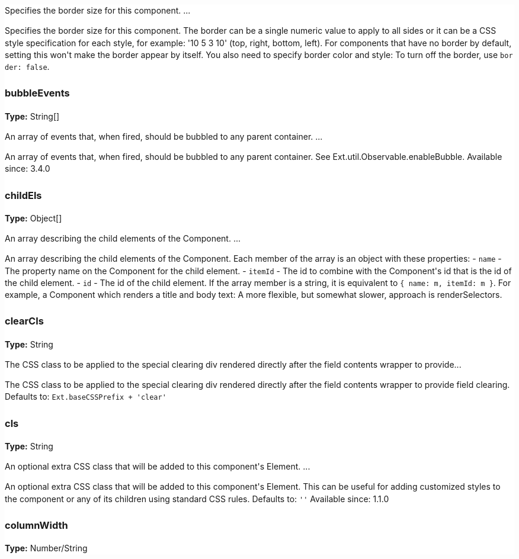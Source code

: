 Specifies the border size for this component. ...

Specifies the border size for this component. The border can be a single numeric value to apply to all sides or it can be a CSS style specification for each style, for example: '10 5 3 10' (top, right, bottom, left). For components that have no border by default, setting this won't make the border appear by itself. You also need to specify border color and style: To turn off the border, use `border: false`.


### bubbleEvents

**Type:** String[]

An array of events that, when fired, should be bubbled to any parent container. ...

An array of events that, when fired, should be bubbled to any parent container. See Ext.util.Observable.enableBubble. Available since: 3.4.0


### childEls

**Type:** Object[]

An array describing the child elements of the Component. ...

An array describing the child elements of the Component. Each member of the array is an object with these properties: - `name` - The property name on the Component for the child element. - `itemId` - The id to combine with the Component's id that is the id of the child element. - `id` - The id of the child element. If the array member is a string, it is equivalent to `{ name: m, itemId: m }`. For example, a Component which renders a title and body text: A more flexible, but somewhat slower, approach is renderSelectors.


### clearCls

**Type:** String

The CSS class to be applied to the special clearing div rendered directly after the field contents wrapper to provide...

The CSS class to be applied to the special clearing div rendered directly after the field contents wrapper to provide field clearing. Defaults to: `Ext.baseCSSPrefix + 'clear'`


### cls

**Type:** String

An optional extra CSS class that will be added to this component's Element. ...

An optional extra CSS class that will be added to this component's Element. This can be useful for adding customized styles to the component or any of its children using standard CSS rules. Defaults to: `''` Available since: 1.1.0


### columnWidth

**Type:** Number/String
